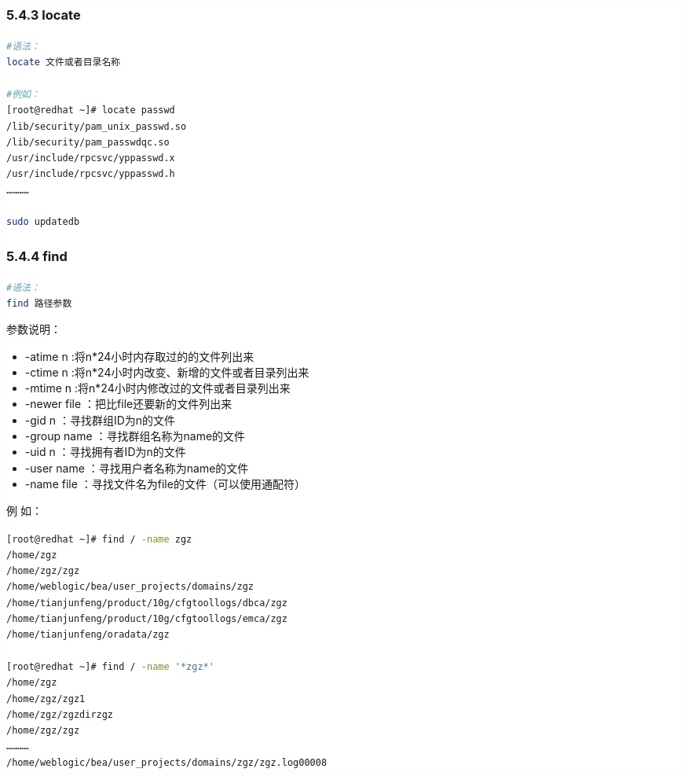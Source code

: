 ### 5.4.3  locate 

```sh
#语法： 
locate 文件或者目录名称 

#例如： 
[root@redhat ~]# locate passwd 
/lib/security/pam_unix_passwd.so
/lib/security/pam_passwdqc.so
/usr/include/rpcsvc/yppasswd.x
/usr/include/rpcsvc/yppasswd.h
…………

sudo updatedb
```

### 5.4.4  find 

```sh
#语法： 
find 路径参数 
```

参数说明： 

- -atime n :将n*24小时内存取过的的文件列出来 
- -ctime n :将n*24小时内改变、新增的文件或者目录列出来 
- -mtime n :将n*24小时内修改过的文件或者目录列出来 
- -newer file ：把比file还要新的文件列出来 
- -gid n    ：寻找群组ID为n的文件 
- -group name ：寻找群组名称为name的文件 
- -uid n    ：寻找拥有者ID为n的文件 
- -user name  ：寻找用户者名称为name的文件 
- -name file  ：寻找文件名为file的文件（可以使用通配符） 

例 如： 

```sh
[root@redhat ~]# find / -name zgz 
/home/zgz
/home/zgz/zgz
/home/weblogic/bea/user_projects/domains/zgz
/home/tianjunfeng/product/10g/cfgtoollogs/dbca/zgz
/home/tianjunfeng/product/10g/cfgtoollogs/emca/zgz
/home/tianjunfeng/oradata/zgz

[root@redhat ~]# find / -name '*zgz*' 
/home/zgz
/home/zgz/zgz1
/home/zgz/zgzdirzgz
/home/zgz/zgz
…………
/home/weblogic/bea/user_projects/domains/zgz/zgz.log00008
```
